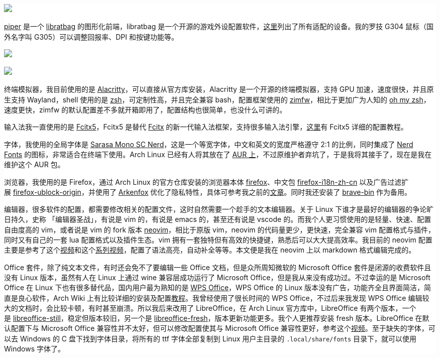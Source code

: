 ![](media/a55a0f011e1e34c0387801a46d03651d.gif)

[piper](https://sspai.com/link?target=https%3A%2F%2Farchlinux.org%2Fpackages%2Fcommunity%2Fany%2Fpiper%2F) 是一个 [libratbag](https://sspai.com/link?target=https%3A%2F%2Fgithub.com%2Flibratbag%2Flibratbag) 的图形化前端，libratbag 是一个开源的游戏外设配置软件，[这里](https://sspai.com/link?target=https%3A%2F%2Fgithub.com%2Flibratbag%2Flibratbag%2Ftree%2Fmaster%2Fdata%2Fdevices)列出了所有适配的设备。我的罗技 G304 鼠标（国外名字叫 G305）可以调整回报率、DPI 和按键功能等。

![](media/1aa94203b8a9a0505ae69b0bf10c2720.png)

![](media/eecb8d2f31d122d4ef24813a5085c79c.png)

终端模拟器，我目前使用的是 [Alacritty](https://sspai.com/link?target=https%3A%2F%2Farchlinux.org%2Fpackages%2Fcommunity%2Fx86_64%2Falacritty%2F)，可以直接从官方库安装，Alacritty 是一个开源的终端模拟器，支持 GPU 加速，速度很快，并且原生支持 Wayland，shell 使用的是 [zsh](https://sspai.com/link?target=https%3A%2F%2Farchlinux.org%2Fpackages%2Fextra%2Fx86_64%2Fzsh%2F)，可定制性高，并且完全兼容 bash，配置框架使用的 [zimfw](https://sspai.com/link?target=https%3A%2F%2Fgithub.com%2Fzimfw%2Fzimfw)，相比于更加广为人知的 [oh my zsh](https://sspai.com/link?target=https%3A%2F%2Fgithub.com%2Fohmyzsh%2Fohmyzsh)，速度更快，zimfw 的默认配置差不多就开箱即用了，配置结构也很简单，也没什么可讲的。

输入法我一直使用的是 [Fcitx5](https://sspai.com/link?target=https%3A%2F%2Fgithub.com%2Ffcitx%2Ffcitx5)，Fcitx5 是替代 [Fcitx](https://sspai.com/link?target=https%3A%2F%2Fgithub.com%2Ffcitx%2Ffcitx) 的新一代输入法框架，支持很多输入法引擎，[这里](https://sspai.com/link?target=https%3A%2F%2Fwiki.archlinuxcn.org%2Fwiki%2FFcitx5)有 Fcitx5 详细的配置教程。

字体，我使用的全局字体是 [Sarasa Mono SC Nerd](https://sspai.com/link?target=https%3A%2F%2Fgithub.com%2Flaishulu%2FSarasa-Mono-SC-Nerd)，这是一个等宽字体，中文和英文的宽度严格遵守 2:1 的比例，同时集成了 [Nerd Fonts](https://sspai.com/link?target=https%3A%2F%2Fwww.nerdfonts.com%2F) 的图标，非常适合在终端下使用。Arch Linux 已经有人将其放在了 [AUR 上](https://sspai.com/link?target=https%3A%2F%2Faur.archlinux.org%2Fpackages%2Fnerd-fonts-sarasa-mono)，不过原维护者弃坑了，于是我将其接手了，现在是我在维护这个 AUR 包。

浏览器，我使用的是 Firefox，通过 Arch Linux 的官方仓库安装的浏览器本体 [firefox](https://sspai.com/link?target=https%3A%2F%2Farchlinux.org%2Fpackages%2Fextra%2Fx86_64%2Ffirefox%2F)、中文包 [firefox-i18n-zh-cn](https://sspai.com/link?target=https%3A%2F%2Farchlinux.org%2Fpackages%2Fextra%2Fany%2Ffirefox-i18n-zh-cn%2F) 以及广告过滤扩展 [firefox-ublock-origin](https://sspai.com/link?target=https%3A%2F%2Farchlinux.org%2Fpackages%2Fcommunity%2Fany%2Ffirefox-ublock-origin%2F)，并使用了 [Arkenfox](https://sspai.com/link?target=https%3A%2F%2Fgithub.com%2Farkenfox%2Fuser.js) 优化了隐私特性，具体可参考我之前的[文章](https://sspai.com/post/76688)。同时我还安装了 [brave-bin](https://sspai.com/link?target=https%3A%2F%2Faur.archlinux.org%2Fpackages%2Fbrave-bin) 作为备用。

编辑器，很多软件的配置，都需要修改相关的配置文件，这时自然需要一个趁手的文本编辑器。关于 Linux 下谁才是最好的编辑器的争论旷日持久，史称 「编辑器圣战」，有说是 vim 的，有说是 emacs 的，甚至还有说是 vscode 的。而我个人更习惯使用的是轻量、快速、配置自由度高的 vim，或者说是 vim 的 fork 版本 [neovim](https://sspai.com/link?target=https%3A%2F%2Farchlinux.org%2Fpackages%2Fcommunity%2Fx86_64%2Fneovim%2F)，相比于原版 vim，neovim 的代码量更少，更快速，完全兼容 vim 配置格式与插件，同时又有自己的一套 lua 配置格式以及插件生态。vim 拥有一套独特但有高效的快捷键，熟悉后可以大大提高效率。我目前的 neovim 配置主要是参考了这个[视频](https://sspai.com/link?target=https%3A%2F%2Fwww.youtube.com%2Fwatch%3Fv%3Dw7i4amO_zaE%26t%3D1089s)和这个[系列视频](https://sspai.com/link?target=https%3A%2F%2Fwww.youtube.com%2Fplaylist%3Flist%3DPLhoH5vyxr6Qq41NFL4GvhFp-WLd5xzIzZ)，配置了语法高亮，自动补全等等。本文便是我在 neovim 上以 markdown 格式编辑完成的。

Office 套件，除了纯文本文件，有时还会免不了要编辑一些 Office 文档，但是众所周知微软的 Microsoft Office 套件是闭源的收费软件且没有 Linux 版本，虽然有人在 Linux 上通过 wine 兼容层成功运行了 Microsoft Office，但是我从来没有成功过。不过幸运的是 Microsoft Office 在 Linux 下也有很多替代品，国内用户最为熟知的是 [WPS Office](https://sspai.com/link?target=https%3A%2F%2Faur.archlinux.org%2Fpackages%2Fwps-office)，WPS Office 的 Linux 版本没有广告，功能齐全且界面简洁，简直是良心软件，Arch Wiki 上有比较详细的安装及配置[教程](https://sspai.com/link?target=https%3A%2F%2Fwiki.archlinuxcn.org%2Fwiki%2FWPS_Office)。我曾经使用了很长时间的 WPS Office，不过后来我发现 WPS Office 编辑较大的文档时，会比较卡顿，有时甚至崩溃。所以我后来改用了 LibreOffice，在 Arch Linux 官方库中，LibreOffice 有两个版本，一个是 [libreoffice-still](https://sspai.com/link?target=https%3A%2F%2Farchlinux.org%2Fpackages%2Fextra%2Fx86_64%2Flibreoffice-still%2F)，稳定但版本较旧，另一个是 [libreoffice-fresh](https://sspai.com/link?target=https%3A%2F%2Farchlinux.org%2Fpackages%2Fextra%2Fx86_64%2Flibreoffice-fresh%2F)，版本更新功能更多。我个人更推荐安装 fresh 版本。LibreOffice 在默认配置下与 Microsoft Office 兼容性并不太好，但可以修改配置使其与 Microsoft Office 兼容性更好，参考这个[视频](https://sspai.com/link?target=https%3A%2F%2Fwww.youtube.com%2Fwatch%3Fv%3DG0che2Az9hw)。至于缺失的字体，可以去 Windows 的 C 盘下找到字体目录，将所有的 ttf 字体全部复制到 Linux 用户主目录的 `.local/share/fonts` 目录下，就可以使用 Windows 字体了。
